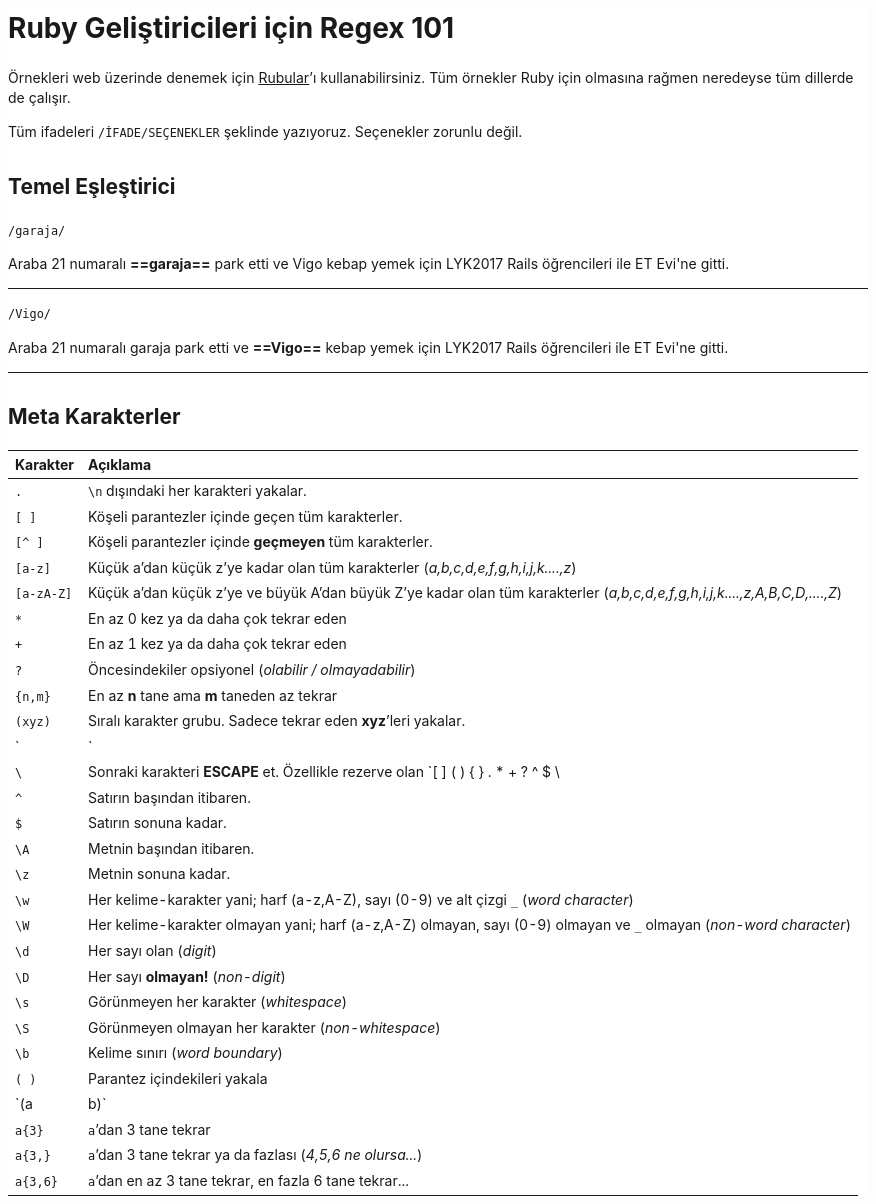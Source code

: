 # Ruby Geliştiricileri için Regex 101

Örnekleri web üzerinde denemek için [Rubular][1]’ı kullanabilirsiniz. Tüm
örnekler Ruby için olmasına rağmen neredeyse tüm dillerde de çalışır.

Tüm ifadeleri `/İFADE/SEÇENEKLER` şeklinde yazıyoruz. Seçenekler zorunlu değil.

[1]: http://rubular.com "a Ruby regular expression editor"

## Temel Eşleştirici

    /garaja/

Araba 21 numaralı **==garaja==** park etti ve Vigo kebap yemek için LYK2017 Rails
öğrencileri ile ET Evi'ne gitti.

---

    /Vigo/

Araba 21 numaralı garaja park etti ve **==Vigo==** kebap yemek için LYK2017 Rails
öğrencileri ile ET Evi'ne gitti.

---

## Meta Karakterler

Karakter    | Açıklama
:-----------|:---------
 `.`        | `\n` dışındaki her karakteri yakalar.
 `[ ]`      | Köşeli parantezler içinde geçen tüm karakterler.
 `[^ ]`     | Köşeli parantezler içinde **geçmeyen** tüm karakterler.
 `[a-z]`    | Küçük a’dan küçük z’ye kadar olan tüm karakterler (*a,b,c,d,e,f,g,h,i,j,k....,z*)
 `[a-zA-Z]` | Küçük a’dan küçük z’ye ve büyük A’dan büyük Z’ye kadar olan tüm karakterler (*a,b,c,d,e,f,g,h,i,j,k....,z,A,B,C,D,....,Z*)
 `*`        | En az 0 kez ya da daha çok tekrar eden
 `+`        | En az 1 kez ya da daha çok tekrar eden
 `?`        | Öncesindekiler opsiyonel (*olabilir / olmayadabilir*)
 `{n,m}`    | En az **n** tane ama **m** taneden az tekrar
 `(xyz)`    | Sıralı karakter grubu. Sadece tekrar eden **xyz**’leri yakalar.
 `|`        | Veya işlemi. Öncesindeki ya da sonrasındaki karakterleri yakalar.
 `\`        | Sonraki karakteri **ESCAPE** et. Özellikle rezerve olan `[ ] ( ) { } . * + ? ^ $ \ |` karakterleri için.
 `^`        | Satırın başından itibaren.
 `$`        | Satırın sonuna kadar.
 `\A`       | Metnin başından itibaren.
 `\z`       | Metnin sonuna kadar.
 `\w`       | Her kelime-karakter yani; harf (a-z,A-Z), sayı (0-9) ve alt çizgi `_` (*word character*)
 `\W`       | Her kelime-karakter olmayan yani; harf (a-z,A-Z) olmayan, sayı (0-9) olmayan ve `_` olmayan  (*non-word character*)
 `\d`       | Her sayı olan (*digit*)
 `\D`       | Her sayı **olmayan!** (*non-digit*)
 `\s`       | Görünmeyen her karakter (*whitespace*)
 `\S`       | Görünmeyen olmayan her karakter (*non-whitespace*)
 `\b`       | Kelime sınırı (*word boundary*)
 `( )`      | Parantez içindekileri yakala
 `(a|b)`    | `a` ya da `b`’yi yakala.
 `a{3}`     | `a`’dan 3 tane tekrar
 `a{3,}`    | `a`’dan 3 tane tekrar ya da fazlası (*4,5,6 ne olursa...*)
 `a{3,6}`   | `a`’dan en az 3 tane tekrar, en fazla 6 tane tekrar...
